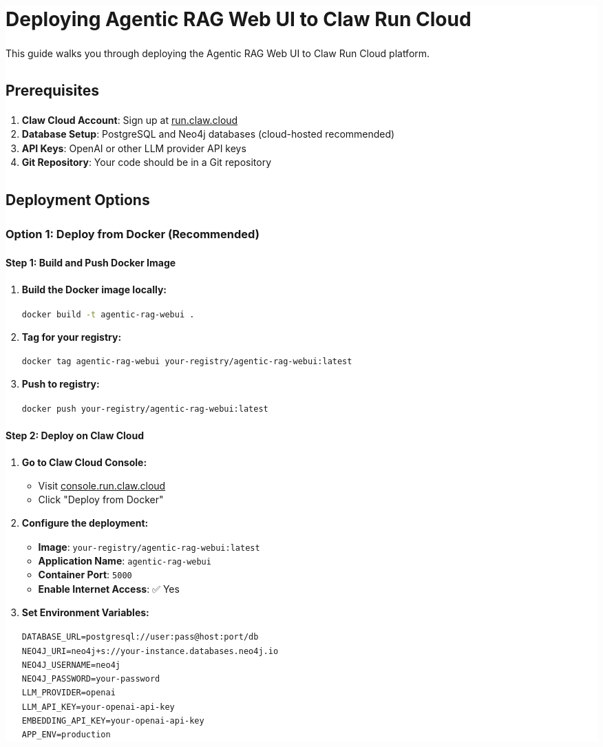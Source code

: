 # Deploying Agentic RAG Web UI to Claw Run Cloud

This guide walks you through deploying the Agentic RAG Web UI to Claw Run Cloud platform.

## Prerequisites

1. **Claw Cloud Account**: Sign up at [run.claw.cloud](https://run.claw.cloud)
2. **Database Setup**: PostgreSQL and Neo4j databases (cloud-hosted recommended)
3. **API Keys**: OpenAI or other LLM provider API keys
4. **Git Repository**: Your code should be in a Git repository

## Deployment Options

### Option 1: Deploy from Docker (Recommended)

#### Step 1: Build and Push Docker Image

1. **Build the Docker image locally:**
   ```bash
   docker build -t agentic-rag-webui .
   ```

2. **Tag for your registry:**
   ```bash
   docker tag agentic-rag-webui your-registry/agentic-rag-webui:latest
   ```

3. **Push to registry:**
   ```bash
   docker push your-registry/agentic-rag-webui:latest
   ```

#### Step 2: Deploy on Claw Cloud

1. **Go to Claw Cloud Console:**
   - Visit [console.run.claw.cloud](https://console.run.claw.cloud)
   - Click "Deploy from Docker"

2. **Configure the deployment:**
   - **Image**: `your-registry/agentic-rag-webui:latest`
   - **Application Name**: `agentic-rag-webui`
   - **Container Port**: `5000`
   - **Enable Internet Access**: ✅ Yes

3. **Set Environment Variables:**
   ```
   DATABASE_URL=postgresql://user:pass@host:port/db
   NEO4J_URI=neo4j+s://your-instance.databases.neo4j.io
   NEO4J_USERNAME=neo4j
   NEO4J_PASSWORD=your-password
   LLM_PROVIDER=openai
   LLM_API_KEY=your-openai-api-key
   EMBEDDING_API_KEY=your-openai-api-key
   APP_ENV=production
   ```
